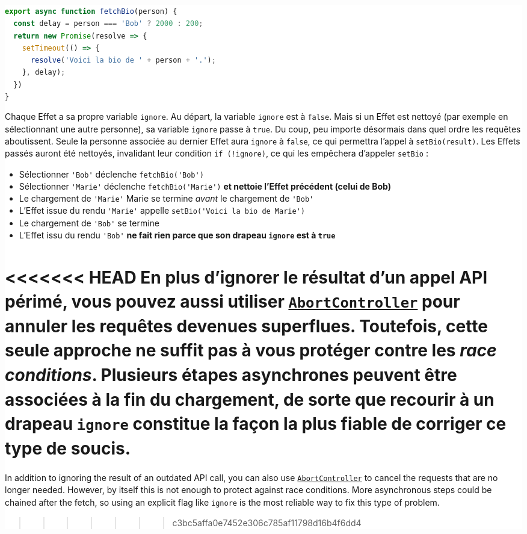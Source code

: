 ```js src/api.js hidden
export async function fetchBio(person) {
  const delay = person === 'Bob' ? 2000 : 200;
  return new Promise(resolve => {
    setTimeout(() => {
      resolve('Voici la bio de ' + person + '.');
    }, delay);
  })
}

```

</Sandpack>

Chaque Effet a sa propre variable `ignore`.  Au départ, la variable `ignore` est à `false`. Mais si un Effet est nettoyé (par exemple en sélectionnant une autre personne), sa variable `ignore` passe à `true`.  Du coup, peu importe désormais dans quel ordre les requêtes aboutissent.  Seule la personne associée au dernier Effet aura `ignore` à `false`, ce qui permettra l’appel à `setBio(result)`.  Les Effets passés auront été nettoyés, invalidant leur condition `if (!ignore)`, ce qui les empêchera d’appeler `setBio` :

- Sélectionner `'Bob'` déclenche `fetchBio('Bob')`
- Sélectionner `'Marie'` déclenche `fetchBio('Marie')` **et nettoie l’Effet précédent (celui de Bob)**
- Le chargement de `'Marie'` Marie se termine *avant* le chargement de `'Bob'`
- L’Effet issue du rendu `'Marie'` appelle `setBio('Voici la bio de Marie')`
- Le chargement de `'Bob'` se termine
- L’Effet issu du rendu `'Bob'` **ne fait rien parce que son drapeau `ignore` est à `true`**

<<<<<<< HEAD
En plus d’ignorer le résultat d’un appel API périmé, vous pouvez aussi utiliser [`AbortController`](https://developer.mozilla.org/fr/docs/Web/API/AbortController) pour annuler les requêtes devenues superflues.  Toutefois, cette seule approche ne suffit pas à vous protéger contre les *race conditions*.  Plusieurs étapes asynchrones peuvent être associées à la fin du chargement, de sorte que recourir à un drapeau `ignore` constitue la façon la plus fiable de corriger ce type de soucis.
=======
In addition to ignoring the result of an outdated API call, you can also use [`AbortController`](https://developer.mozilla.org/en-US/docs/Web/API/AbortController) to cancel the requests that are no longer needed. However, by itself this is not enough to protect against race conditions. More asynchronous steps could be chained after the fetch, so using an explicit flag like `ignore` is the most reliable way to fix this type of problem.
>>>>>>> c3bc5affa0e7452e306c785af11798d16b4f6dd4

</Solution>

</Challenges>
